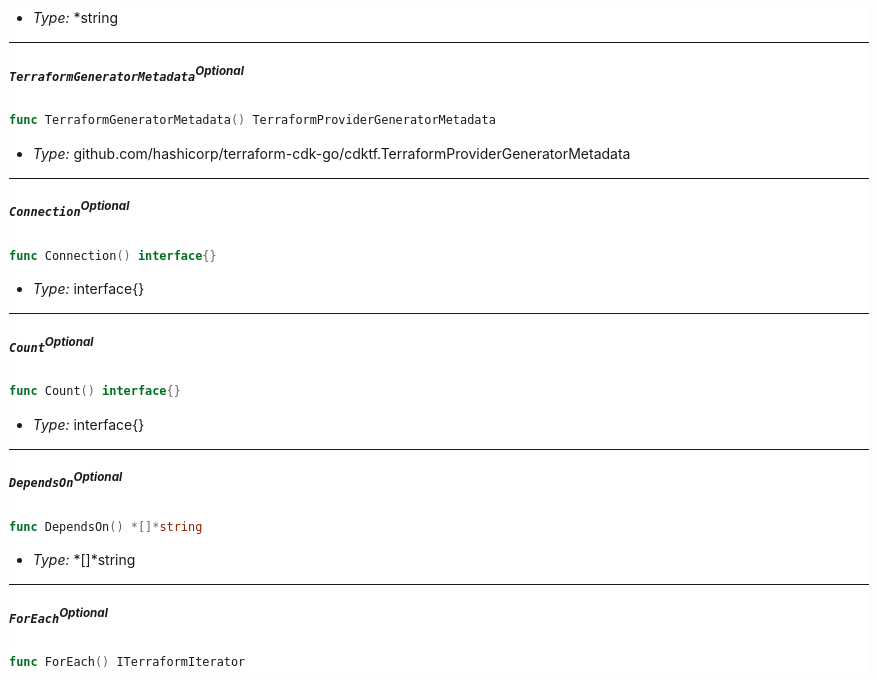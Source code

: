 - *Type:* *string

---

##### `TerraformGeneratorMetadata`<sup>Optional</sup> <a name="TerraformGeneratorMetadata" id="@cdktf/provider-databricks.connection.Connection.property.terraformGeneratorMetadata"></a>

```go
func TerraformGeneratorMetadata() TerraformProviderGeneratorMetadata
```

- *Type:* github.com/hashicorp/terraform-cdk-go/cdktf.TerraformProviderGeneratorMetadata

---

##### `Connection`<sup>Optional</sup> <a name="Connection" id="@cdktf/provider-databricks.connection.Connection.property.connection"></a>

```go
func Connection() interface{}
```

- *Type:* interface{}

---

##### `Count`<sup>Optional</sup> <a name="Count" id="@cdktf/provider-databricks.connection.Connection.property.count"></a>

```go
func Count() interface{}
```

- *Type:* interface{}

---

##### `DependsOn`<sup>Optional</sup> <a name="DependsOn" id="@cdktf/provider-databricks.connection.Connection.property.dependsOn"></a>

```go
func DependsOn() *[]*string
```

- *Type:* *[]*string

---

##### `ForEach`<sup>Optional</sup> <a name="ForEach" id="@cdktf/provider-databricks.connection.Connection.property.forEach"></a>

```go
func ForEach() ITerraformIterator
```

